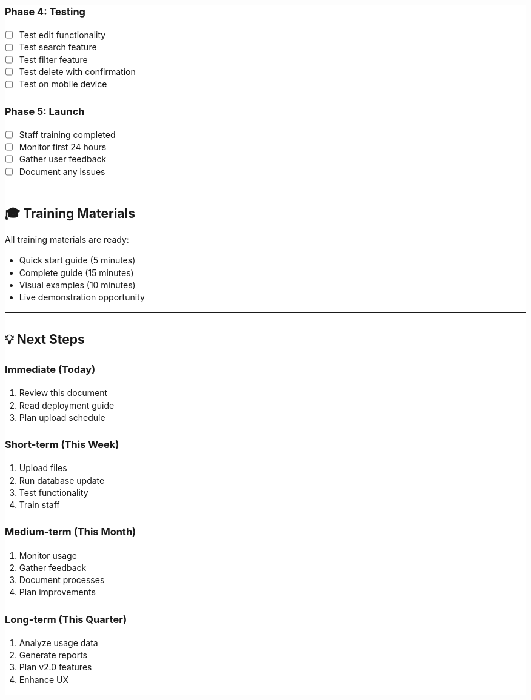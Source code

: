 ### Phase 4: Testing
- [ ] Test edit functionality
- [ ] Test search feature
- [ ] Test filter feature
- [ ] Test delete with confirmation
- [ ] Test on mobile device

### Phase 5: Launch
- [ ] Staff training completed
- [ ] Monitor first 24 hours
- [ ] Gather user feedback
- [ ] Document any issues

---

## 🎓 Training Materials

All training materials are ready:
- Quick start guide (5 minutes)
- Complete guide (15 minutes)
- Visual examples (10 minutes)
- Live demonstration opportunity

---

## 💡 Next Steps

### Immediate (Today)
1. Review this document
2. Read deployment guide
3. Plan upload schedule

### Short-term (This Week)
1. Upload files
2. Run database update
3. Test functionality
4. Train staff

### Medium-term (This Month)
1. Monitor usage
2. Gather feedback
3. Document processes
4. Plan improvements

### Long-term (This Quarter)
1. Analyze usage data
2. Generate reports
3. Plan v2.0 features
4. Enhance UX

---